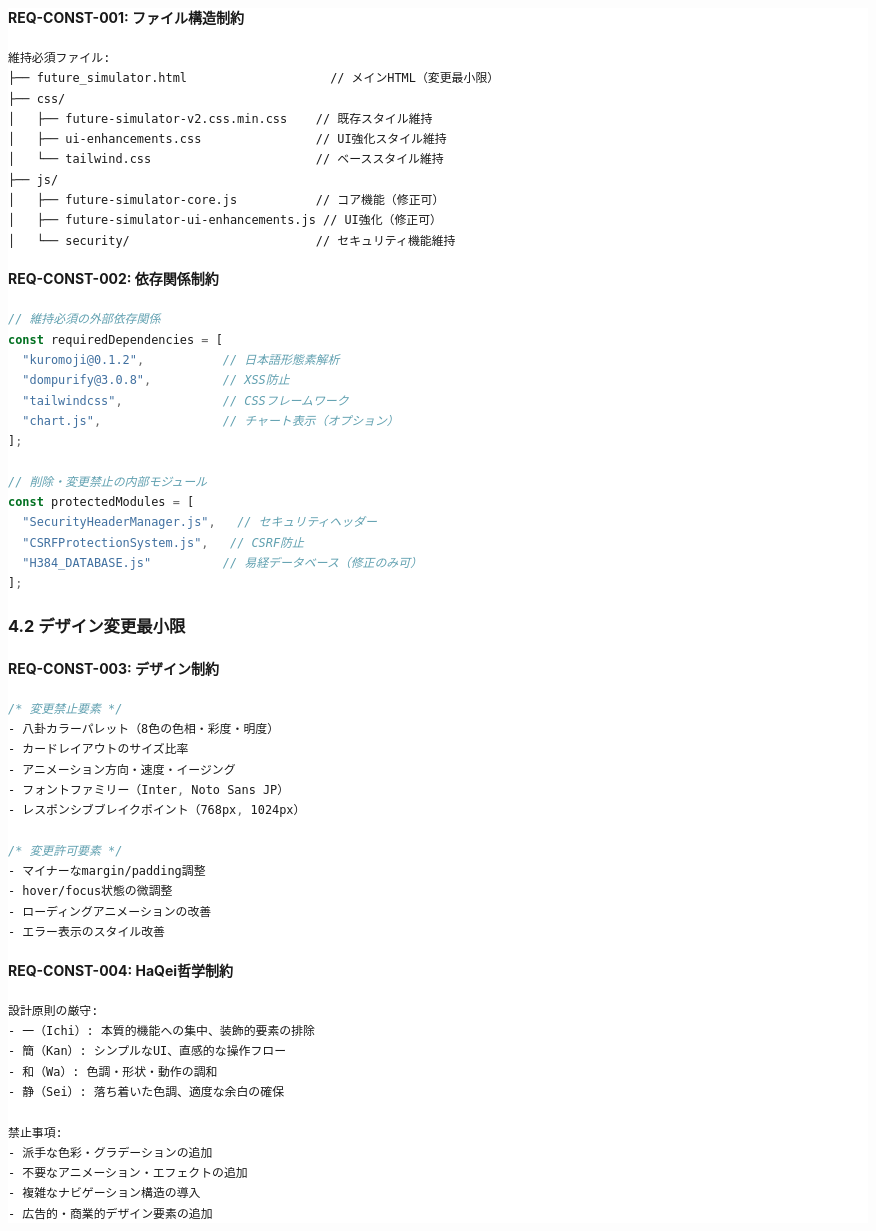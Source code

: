 #### REQ-CONST-001: ファイル構造制約
```
維持必須ファイル:
├── future_simulator.html                    // メインHTML（変更最小限）
├── css/
│   ├── future-simulator-v2.css.min.css    // 既存スタイル維持
│   ├── ui-enhancements.css                // UI強化スタイル維持
│   └── tailwind.css                       // ベーススタイル維持
├── js/
│   ├── future-simulator-core.js           // コア機能（修正可）
│   ├── future-simulator-ui-enhancements.js // UI強化（修正可）
│   └── security/                          // セキュリティ機能維持
```

#### REQ-CONST-002: 依存関係制約
```javascript
// 維持必須の外部依存関係
const requiredDependencies = [
  "kuromoji@0.1.2",           // 日本語形態素解析
  "dompurify@3.0.8",          // XSS防止
  "tailwindcss",              // CSSフレームワーク
  "chart.js",                 // チャート表示（オプション）
];

// 削除・変更禁止の内部モジュール
const protectedModules = [
  "SecurityHeaderManager.js",   // セキュリティヘッダー
  "CSRFProtectionSystem.js",   // CSRF防止
  "H384_DATABASE.js"          // 易経データベース（修正のみ可）
];
```

### 4.2 デザイン変更最小限

#### REQ-CONST-003: デザイン制約
```css
/* 変更禁止要素 */
- 八卦カラーパレット（8色の色相・彩度・明度）
- カードレイアウトのサイズ比率
- アニメーション方向・速度・イージング
- フォントファミリー（Inter, Noto Sans JP）
- レスポンシブブレイクポイント（768px, 1024px）

/* 変更許可要素 */
- マイナーなmargin/padding調整
- hover/focus状態の微調整
- ローディングアニメーションの改善
- エラー表示のスタイル改善
```

#### REQ-CONST-004: HaQei哲学制約
```
設計原則の厳守:
- 一（Ichi）: 本質的機能への集中、装飾的要素の排除
- 簡（Kan）: シンプルなUI、直感的な操作フロー
- 和（Wa）: 色調・形状・動作の調和
- 静（Sei）: 落ち着いた色調、適度な余白の確保

禁止事項:
- 派手な色彩・グラデーションの追加
- 不要なアニメーション・エフェクトの追加
- 複雑なナビゲーション構造の導入
- 広告的・商業的デザイン要素の追加
```
